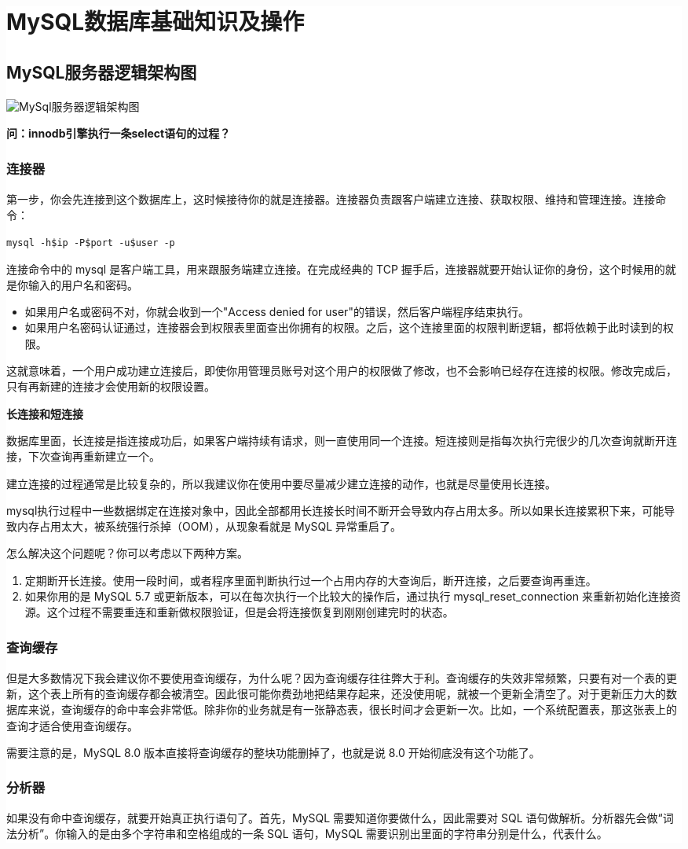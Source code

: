 # MySQL数据库基础知识及操作



## MySQL服务器逻辑架构图

![MySql服务器逻辑架构图](https://yx-typora-img-1306943318.cos.ap-guangzhou.myqcloud.com/img/MySql%E6%9C%8D%E5%8A%A1%E5%99%A8%E9%80%BB%E8%BE%91%E6%9E%B6%E6%9E%84%E5%9B%BE.png)



**问：innodb引擎执行一条select语句的过程？**

### 连接器

第一步，你会先连接到这个数据库上，这时候接待你的就是连接器。连接器负责跟客户端建立连接、获取权限、维持和管理连接。连接命令：

```shell
mysql -h$ip -P$port -u$user -p
```

连接命令中的 mysql 是客户端工具，用来跟服务端建立连接。在完成经典的 TCP 握手后，连接器就要开始认证你的身份，这个时候用的就是你输入的用户名和密码。

- 如果用户名或密码不对，你就会收到一个"Access denied for user"的错误，然后客户端程序结束执行。
- 如果用户名密码认证通过，连接器会到权限表里面查出你拥有的权限。之后，这个连接里面的权限判断逻辑，都将依赖于此时读到的权限。

这就意味着，一个用户成功建立连接后，即使你用管理员账号对这个用户的权限做了修改，也不会影响已经存在连接的权限。修改完成后，只有再新建的连接才会使用新的权限设置。



**长连接和短连接**

数据库里面，长连接是指连接成功后，如果客户端持续有请求，则一直使用同一个连接。短连接则是指每次执行完很少的几次查询就断开连接，下次查询再重新建立一个。

建立连接的过程通常是比较复杂的，所以我建议你在使用中要尽量减少建立连接的动作，也就是尽量使用长连接。

mysql执行过程中一些数据绑定在连接对象中，因此全部都用长连接长时间不断开会导致内存占用太多。所以如果长连接累积下来，可能导致内存占用太大，被系统强行杀掉（OOM），从现象看就是 MySQL 异常重启了。

怎么解决这个问题呢？你可以考虑以下两种方案。

1. 定期断开长连接。使用一段时间，或者程序里面判断执行过一个占用内存的大查询后，断开连接，之后要查询再重连。
2. 如果你用的是 MySQL 5.7 或更新版本，可以在每次执行一个比较大的操作后，通过执行 mysql_reset_connection 来重新初始化连接资源。这个过程不需要重连和重新做权限验证，但是会将连接恢复到刚刚创建完时的状态。



### 查询缓存

但是大多数情况下我会建议你不要使用查询缓存，为什么呢？因为查询缓存往往弊大于利。查询缓存的失效非常频繁，只要有对一个表的更新，这个表上所有的查询缓存都会被清空。因此很可能你费劲地把结果存起来，还没使用呢，就被一个更新全清空了。对于更新压力大的数据库来说，查询缓存的命中率会非常低。除非你的业务就是有一张静态表，很长时间才会更新一次。比如，一个系统配置表，那这张表上的查询才适合使用查询缓存。

需要注意的是，MySQL 8.0 版本直接将查询缓存的整块功能删掉了，也就是说 8.0 开始彻底没有这个功能了。



### 分析器

如果没有命中查询缓存，就要开始真正执行语句了。首先，MySQL 需要知道你要做什么，因此需要对 SQL 语句做解析。分析器先会做“词法分析”。你输入的是由多个字符串和空格组成的一条 SQL 语句，MySQL 需要识别出里面的字符串分别是什么，代表什么。
